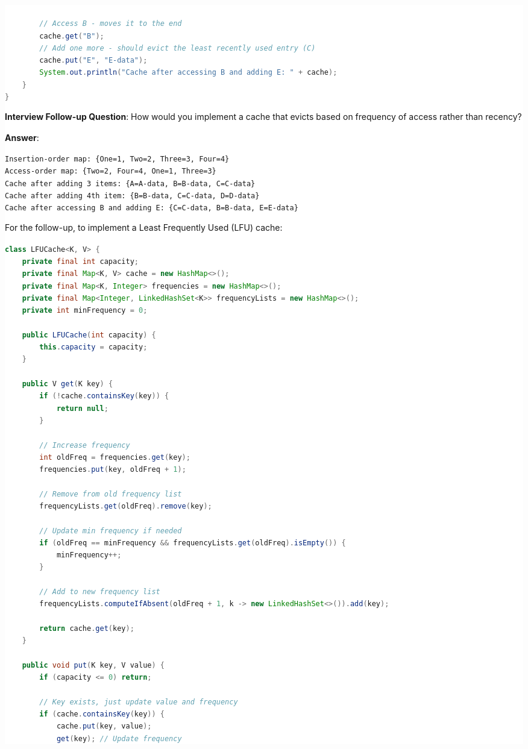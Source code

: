 ```java
        
        // Access B - moves it to the end
        cache.get("B");
        // Add one more - should evict the least recently used entry (C)
        cache.put("E", "E-data");
        System.out.println("Cache after accessing B and adding E: " + cache);
    }
}
```

**Interview Follow-up Question**: How would you implement a cache that evicts based on frequency of access rather than recency?

**Answer**:
```
Insertion-order map: {One=1, Two=2, Three=3, Four=4}
Access-order map: {Two=2, Four=4, One=1, Three=3}
Cache after adding 3 items: {A=A-data, B=B-data, C=C-data}
Cache after adding 4th item: {B=B-data, C=C-data, D=D-data}
Cache after accessing B and adding E: {C=C-data, B=B-data, E=E-data}
```

For the follow-up, to implement a Least Frequently Used (LFU) cache:
```java
class LFUCache<K, V> {
    private final int capacity;
    private final Map<K, V> cache = new HashMap<>();
    private final Map<K, Integer> frequencies = new HashMap<>();
    private final Map<Integer, LinkedHashSet<K>> frequencyLists = new HashMap<>();
    private int minFrequency = 0;
    
    public LFUCache(int capacity) {
        this.capacity = capacity;
    }
    
    public V get(K key) {
        if (!cache.containsKey(key)) {
            return null;
        }
        
        // Increase frequency
        int oldFreq = frequencies.get(key);
        frequencies.put(key, oldFreq + 1);
        
        // Remove from old frequency list
        frequencyLists.get(oldFreq).remove(key);
        
        // Update min frequency if needed
        if (oldFreq == minFrequency && frequencyLists.get(oldFreq).isEmpty()) {
            minFrequency++;
        }
        
        // Add to new frequency list
        frequencyLists.computeIfAbsent(oldFreq + 1, k -> new LinkedHashSet<>()).add(key);
        
        return cache.get(key);
    }
    
    public void put(K key, V value) {
        if (capacity <= 0) return;
        
        // Key exists, just update value and frequency
        if (cache.containsKey(key)) {
            cache.put(key, value);
            get(key); // Update frequency
```